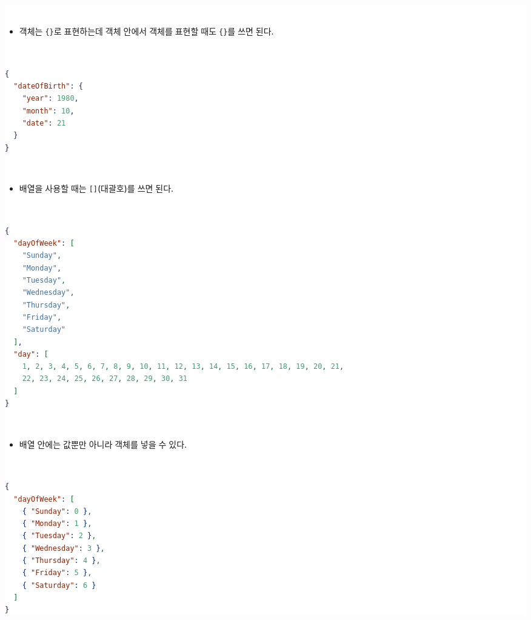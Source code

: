<br/>

- 객체는 `{}`로 표현하는데 객체 안에서 객체를 표현할 때도 `{}`를 쓰면 된다.

<br/>

```json
{
  "dateOfBirth": {
    "year": 1980,
    "month": 10,
    "date": 21
  }
}
```

<br/>

- 배열을 사용할 때는 `[]`(대괄호)를 쓰면 된다.

<br/>

```json
{
  "dayOfWeek": [
    "Sunday",
    "Monday",
    "Tuesday",
    "Wednesday",
    "Thursday",
    "Friday",
    "Saturday"
  ],
  "day": [
    1, 2, 3, 4, 5, 6, 7, 8, 9, 10, 11, 12, 13, 14, 15, 16, 17, 18, 19, 20, 21,
    22, 23, 24, 25, 26, 27, 28, 29, 30, 31
  ]
}
```

<br/>

- 배열 안에는 값뿐만 아니라 객체를 넣을 수 있다.

<br/>

```json
{
  "dayOfWeek": [
    { "Sunday": 0 },
    { "Monday": 1 },
    { "Tuesday": 2 },
    { "Wednesday": 3 },
    { "Thursday": 4 },
    { "Friday": 5 },
    { "Saturday": 6 }
  ]
}
```
